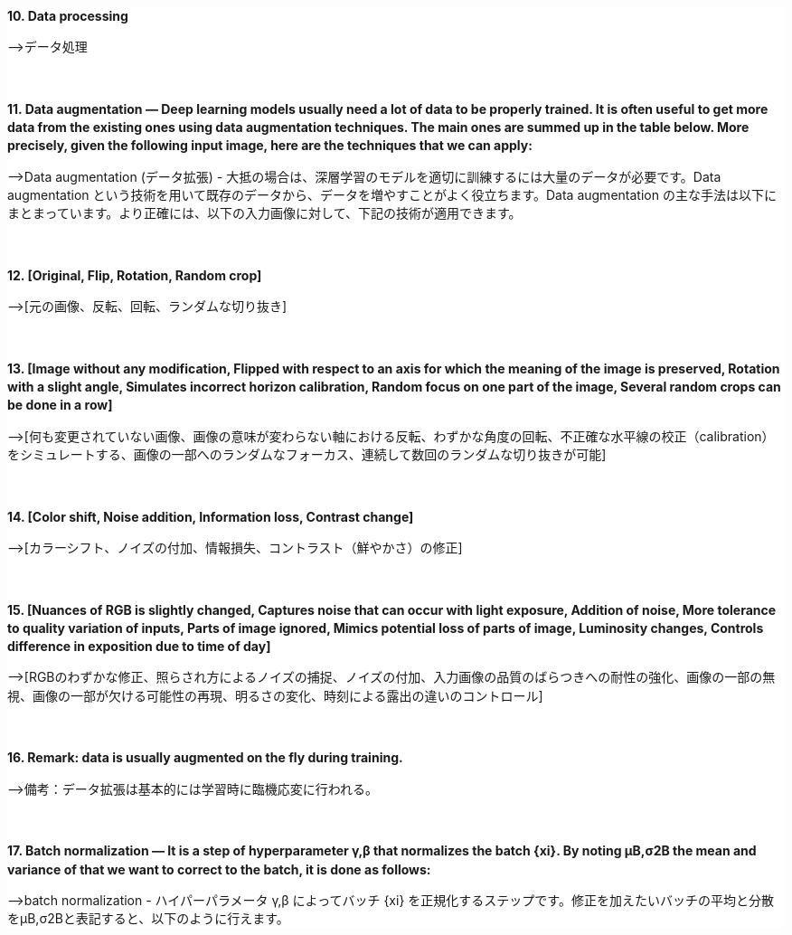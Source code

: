 
**10. Data processing**

&#10230;データ処理

<br>


**11. Data augmentation ― Deep learning models usually need a lot of data to be properly trained. It is often useful to get more data from the existing ones using data augmentation techniques. The main ones are summed up in the table below. More precisely, given the following input image, here are the techniques that we can apply:**

&#10230;Data augmentation (データ拡張) - 大抵の場合は、深層学習のモデルを適切に訓練するには大量のデータが必要です。Data augmentation という技術を用いて既存のデータから、データを増やすことがよく役立ちます。Data augmentation の主な手法は以下にまとまっています。より正確には、以下の入力画像に対して、下記の技術が適用できます。

<br>


**12. [Original, Flip, Rotation, Random crop]**

&#10230;[元の画像、反転、回転、ランダムな切り抜き]

<br>


**13. [Image without any modification, Flipped with respect to an axis for which the meaning of the image is preserved, Rotation with a slight angle, Simulates incorrect horizon calibration, Random focus on one part of the image, Several random crops can be done in a row]**

&#10230;[何も変更されていない画像、画像の意味が変わらない軸における反転、わずかな角度の回転、不正確な水平線の校正（calibration）をシミュレートする、画像の一部へのランダムなフォーカス、連続して数回のランダムな切り抜きが可能]

<br>


**14. [Color shift, Noise addition, Information loss, Contrast change]**

&#10230;[カラーシフト、ノイズの付加、情報損失、コントラスト（鮮やかさ）の修正]

<br>


**15. [Nuances of RGB is slightly changed, Captures noise that can occur with light exposure, Addition of noise, More tolerance to quality variation of inputs, Parts of image ignored, Mimics potential loss of parts of image, Luminosity changes, Controls difference in exposition due to time of day]**

&#10230;[RGBのわずかな修正、照らされ方によるノイズの捕捉、ノイズの付加、入力画像の品質のばらつきへの耐性の強化、画像の一部の無視、画像の一部が欠ける可能性の再現、明るさの変化、時刻による露出の違いのコントロール]

<br>


**16. Remark: data is usually augmented on the fly during training.**

&#10230;備考：データ拡張は基本的には学習時に臨機応変に行われる。

<br>


**17. Batch normalization ― It is a step of hyperparameter γ,β that normalizes the batch {xi}. By noting μB,σ2B the mean and variance of that we want to correct to the batch, it is done as follows:**

&#10230;batch normalization - ハイパーパラメータ γ,β によってバッチ {xi} を正規化するステップです。修正を加えたいバッチの平均と分散をμB,σ2Bと表記すると、以下のように行えます。
